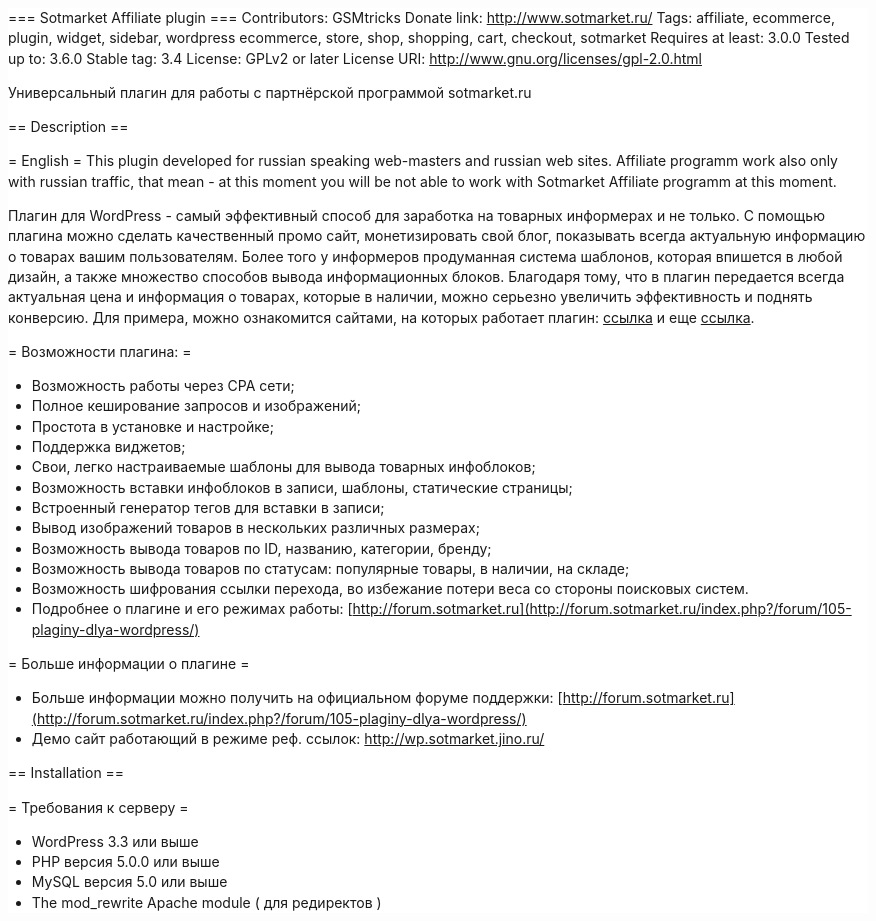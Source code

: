 === Sotmarket Affiliate plugin ===
Contributors: GSMtricks
Donate link: http://www.sotmarket.ru/
Tags: affiliate, ecommerce, plugin, widget, sidebar, wordpress ecommerce, store, shop, shopping, cart, checkout, sotmarket
Requires at least: 3.0.0
Tested up to: 3.6.0
Stable tag: 3.4
License: GPLv2 or later
License URI: http://www.gnu.org/licenses/gpl-2.0.html

Универсальный плагин для работы с партнёрской программой sotmarket.ru

== Description ==

= English =
This plugin developed for russian speaking web-masters and russian web sites. Affiliate programm work also only with russian traffic, that mean - at this moment you will be not able to work with Sotmarket Affiliate programm at this moment. 

Плагин для WordPress - самый эффективный способ для заработка на товарных информерах и не только. С помощью плагина можно сделать качественный промо сайт, монетизировать свой блог, показывать всегда актуальную информацию о товарах вашим пользователям. Более того у информеров продуманная система шаблонов, которая впишется в любой дизайн, а также множество способов вывода информационных блоков. Благодаря тому, что в плагин передается всегда актуальная цена и информация о товарах, которые в наличии, можно серьезно увеличить эффективность и поднять конверсию. Для примера, можно ознакомится сайтами, на которых работает плагин: [ссылка](http://top-htc.ru) и еще [ссылка](http://androidgate.ru/reviews/sony/125493-obzor-sony-xperia-u.html).

= Возможности плагина: =
 * Возможность работы через CPA сети;
 * Полное кеширование запросов и изображений;
 * Простота в установке и настройке;
 * Поддержка виджетов;
 * Свои, легко настраиваемые шаблоны для вывода товарных инфоблоков;
 * Возможность вставки инфоблоков в записи, шаблоны, статические страницы;
 * Встроенный генератор тегов для вставки в записи;
 * Вывод изображений товаров в нескольких различных размерах;
 * Возможность вывода товаров по ID, названию, категории, бренду;
 * Возможность вывода товаров по статусам: популярные товары, в наличии, на складе;
 * Возможность шифрования ссылки перехода, во избежание потери веса со стороны поисковых систем.
 * Подробнее о плагине и его режимах работы: [http://forum.sotmarket.ru](http://forum.sotmarket.ru/index.php?/forum/105-plaginy-dlya-wordpress/)

= Больше информации о плагине =

+ Больше информации можно получить на официальном форуме поддержки: [http://forum.sotmarket.ru](http://forum.sotmarket.ru/index.php?/forum/105-plaginy-dlya-wordpress/)
+ Демо сайт работающий в режиме реф. ссылок: http://wp.sotmarket.jino.ru/

== Installation ==

= Требования к серверу =

* WordPress 3.3 или выше
* PHP версия 5.0.0 или выше
* MySQL версия 5.0 или выше
* The mod_rewrite Apache module ( для редиректов )
